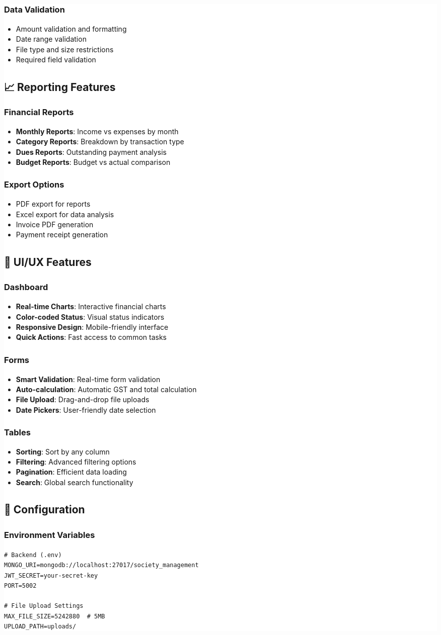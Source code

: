### Data Validation
- Amount validation and formatting
- Date range validation
- File type and size restrictions
- Required field validation

## 📈 Reporting Features

### Financial Reports
- **Monthly Reports**: Income vs expenses by month
- **Category Reports**: Breakdown by transaction type
- **Dues Reports**: Outstanding payment analysis
- **Budget Reports**: Budget vs actual comparison

### Export Options
- PDF export for reports
- Excel export for data analysis
- Invoice PDF generation
- Payment receipt generation

## 🎨 UI/UX Features

### Dashboard
- **Real-time Charts**: Interactive financial charts
- **Color-coded Status**: Visual status indicators
- **Responsive Design**: Mobile-friendly interface
- **Quick Actions**: Fast access to common tasks

### Forms
- **Smart Validation**: Real-time form validation
- **Auto-calculation**: Automatic GST and total calculation
- **File Upload**: Drag-and-drop file uploads
- **Date Pickers**: User-friendly date selection

### Tables
- **Sorting**: Sort by any column
- **Filtering**: Advanced filtering options
- **Pagination**: Efficient data loading
- **Search**: Global search functionality

## 🔧 Configuration

### Environment Variables
```env
# Backend (.env)
MONGO_URI=mongodb://localhost:27017/society_management
JWT_SECRET=your-secret-key
PORT=5002

# File Upload Settings
MAX_FILE_SIZE=5242880  # 5MB
UPLOAD_PATH=uploads/
```
